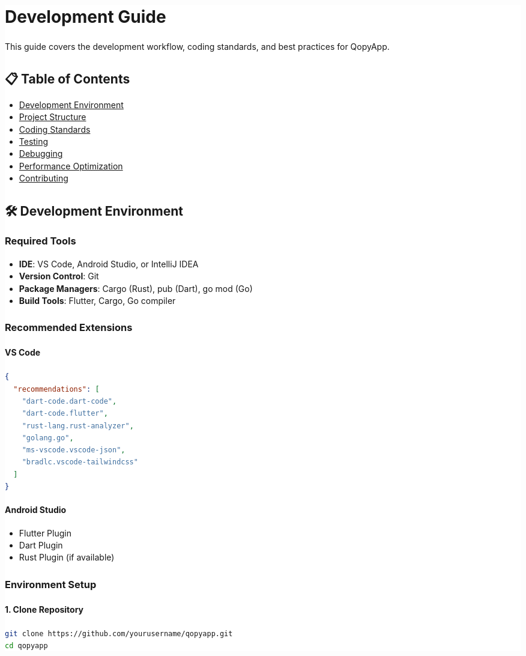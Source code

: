 # Development Guide

This guide covers the development workflow, coding standards, and best practices for QopyApp.

## 📋 Table of Contents

- [Development Environment](#development-environment)
- [Project Structure](#project-structure)
- [Coding Standards](#coding-standards)
- [Testing](#testing)
- [Debugging](#debugging)
- [Performance Optimization](#performance-optimization)
- [Contributing](#contributing)

## 🛠️ Development Environment

### Required Tools

- **IDE**: VS Code, Android Studio, or IntelliJ IDEA
- **Version Control**: Git
- **Package Managers**: Cargo (Rust), pub (Dart), go mod (Go)
- **Build Tools**: Flutter, Cargo, Go compiler

### Recommended Extensions

#### VS Code

```json
{
  "recommendations": [
    "dart-code.dart-code",
    "dart-code.flutter",
    "rust-lang.rust-analyzer",
    "golang.go",
    "ms-vscode.vscode-json",
    "bradlc.vscode-tailwindcss"
  ]
}
```

#### Android Studio

- Flutter Plugin
- Dart Plugin
- Rust Plugin (if available)

### Environment Setup

#### 1. Clone Repository

```bash
git clone https://github.com/yourusername/qopyapp.git
cd qopyapp
```
